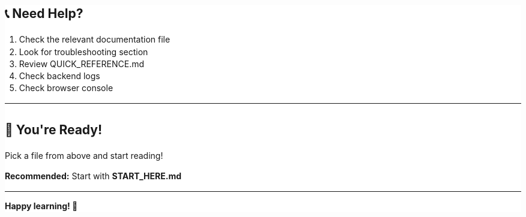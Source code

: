 
## 📞 Need Help?

1. Check the relevant documentation file
2. Look for troubleshooting section
3. Review QUICK_REFERENCE.md
4. Check backend logs
5. Check browser console

---

## 🎉 You're Ready!

Pick a file from above and start reading!

**Recommended:** Start with **START_HERE.md**

---

**Happy learning! 🚀**


